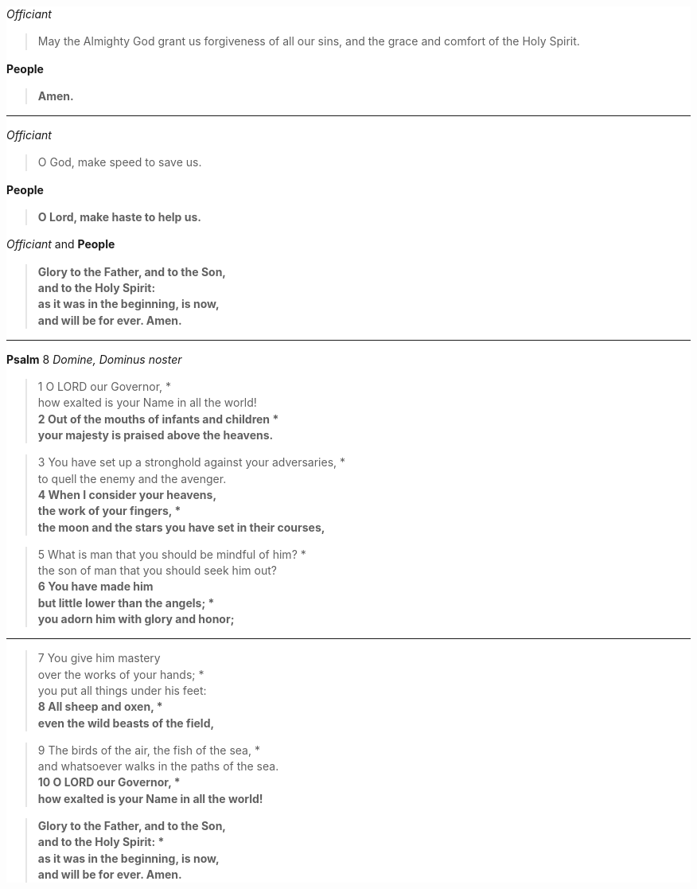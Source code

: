 *Officiant*
> May the Almighty God grant us forgiveness of all our sins, and the grace and comfort of the Holy Spirit.

**People**
> **Amen.**

---
_Officiant_
> O God, make speed to save us.

**People**
> **O Lord, make haste to help us.**

_Officiant_ and **People**
> **Glory to the Father, and to the Son,  
and to the Holy Spirit:  
as it was in the beginning, is now,  
and will be for ever.  Amen.**

---
**Psalm** 8
_Domine, Dominus noster_

> 1	O LORD our Governor, \*  
how exalted is your Name in all the world!  
> **2	Out of the mouths of infants and children \*  
your majesty is praised above the heavens.**  
  
> 3	You have set up a stronghold against your adversaries, \*  
to quell the enemy and the avenger.  
> **4	When I consider your heavens,  
the work of your fingers, \*  
the moon and the stars you have set in their courses,**  
  
> 5	What is man that you should be mindful of him? \*  
the son of man that you should seek him out?  
> **6	You have made him  
but little lower than the angels; \*  
you adorn him with glory and honor;**  

---

> 7	You give him mastery  
over the works of your hands; \*  
you put all things under his feet:  
> **8	All sheep and oxen, \*  
even the wild beasts of the field,**  
  
> 9	The birds of the air, the fish of the sea, \*  
and whatsoever walks in the paths of the sea.  
> **10	O LORD our Governor, \*  
how exalted is your Name in all the world!**  

> **Glory to the Father, and to the Son,  
and to the Holy Spirit: \*  
> as it was in the beginning, is now,  
and will be for ever. Amen.**
